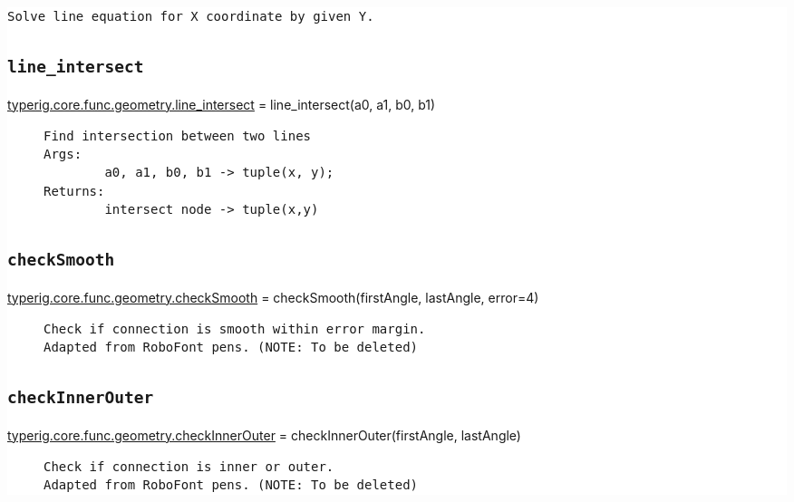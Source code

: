 <pre class="doc" markdown="0">Solve line equation for X coordinate by given Y.</pre>

</dd></dl>



<a name="typerig.core.func.geometry.line_intersect"></a>

## `line_intersect`


<dl class="function"><dt><a name="-typerig.core.func.geometry.line_intersect" href="#-typerig.core.func.geometry.line_intersect"><span class="function-name">typerig.core.func.geometry.line_intersect</span></a> = line_intersect<span class="argspec">(a0, a1, b0, b1)</span></dt><dd>

<pre class="doc" markdown="0">Find intersection between two lines
Args: 
        a0, a1, b0, b1 -> tuple(x, y); 
Returns:
        intersect node -> tuple(x,y)</pre>

</dd></dl>



<a name="typerig.core.func.geometry.checkSmooth"></a>

## `checkSmooth`


<dl class="function"><dt><a name="-typerig.core.func.geometry.checkSmooth" href="#-typerig.core.func.geometry.checkSmooth"><span class="function-name">typerig.core.func.geometry.checkSmooth</span></a> = checkSmooth<span class="argspec">(firstAngle, lastAngle, error<span class="parameter-default">=4</span>)</span></dt><dd>

<pre class="doc" markdown="0">Check if connection is smooth within error margin.
Adapted from RoboFont pens. (NOTE: To be deleted)</pre>

</dd></dl>



<a name="typerig.core.func.geometry.checkInnerOuter"></a>

## `checkInnerOuter`


<dl class="function"><dt><a name="-typerig.core.func.geometry.checkInnerOuter" href="#-typerig.core.func.geometry.checkInnerOuter"><span class="function-name">typerig.core.func.geometry.checkInnerOuter</span></a> = checkInnerOuter<span class="argspec">(firstAngle, lastAngle)</span></dt><dd>

<pre class="doc" markdown="0">Check if connection is inner or outer.
Adapted from RoboFont pens. (NOTE: To be deleted)</pre>

</dd></dl>

